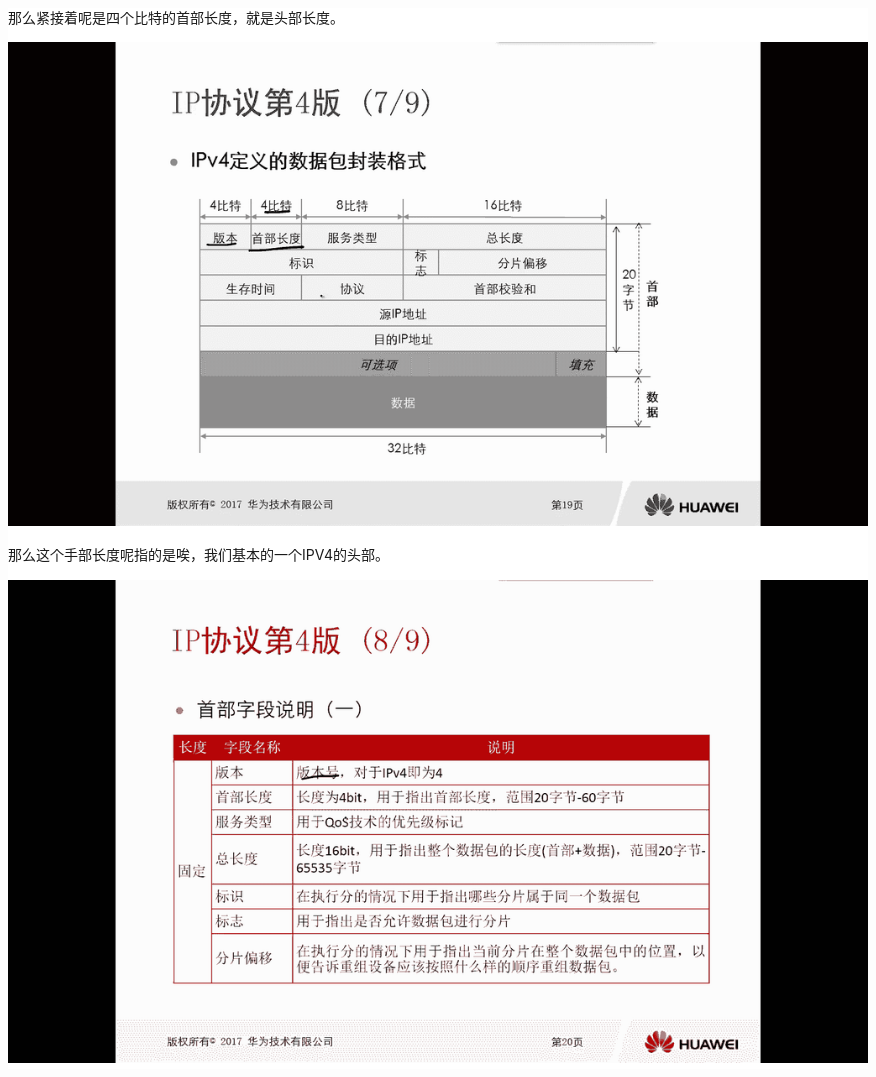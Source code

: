 那么紧接着呢是四个比特的首部长度，就是头部长度。

![](img/c9354a004c7e131a7c1bc7fd571d7f02_11.png)

那么这个手部长度呢指的是唉，我们基本的一个IPV4的头部。

![](img/c9354a004c7e131a7c1bc7fd571d7f02_13.png)
